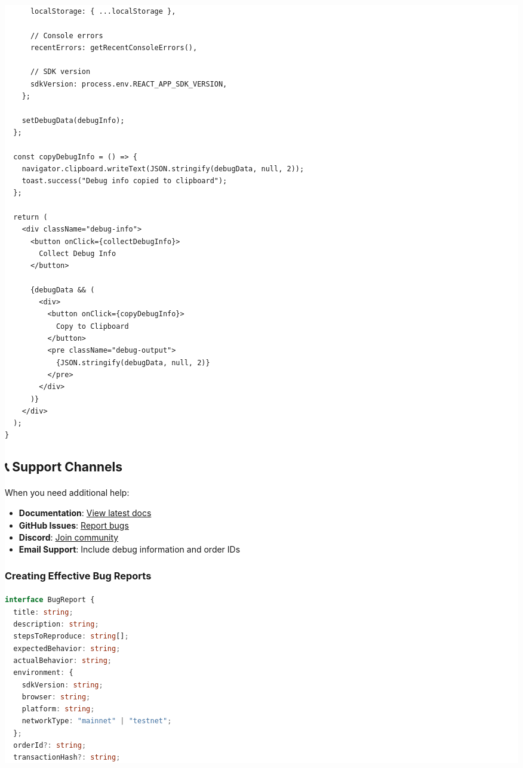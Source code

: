 ```tsx
      localStorage: { ...localStorage },
      
      // Console errors
      recentErrors: getRecentConsoleErrors(),
      
      // SDK version
      sdkVersion: process.env.REACT_APP_SDK_VERSION,
    };

    setDebugData(debugInfo);
  };

  const copyDebugInfo = () => {
    navigator.clipboard.writeText(JSON.stringify(debugData, null, 2));
    toast.success("Debug info copied to clipboard");
  };

  return (
    <div className="debug-info">
      <button onClick={collectDebugInfo}>
        Collect Debug Info
      </button>
      
      {debugData && (
        <div>
          <button onClick={copyDebugInfo}>
            Copy to Clipboard
          </button>
          <pre className="debug-output">
            {JSON.stringify(debugData, null, 2)}
          </pre>
        </div>
      )}
    </div>
  );
}
```

## 📞 Support Channels

When you need additional help:

- **Documentation**: [View latest docs](../README.md)
- **GitHub Issues**: [Report bugs](https://github.com/b3-fun/b3/issues)
- **Discord**: [Join community](https://discord.gg/b3dotfun)
- **Email Support**: Include debug information and order IDs

### Creating Effective Bug Reports

```typescript
interface BugReport {
  title: string;
  description: string;
  stepsToReproduce: string[];
  expectedBehavior: string;
  actualBehavior: string;
  environment: {
    sdkVersion: string;
    browser: string;
    platform: string;
    networkType: "mainnet" | "testnet";
  };
  orderId?: string;
  transactionHash?: string;
```